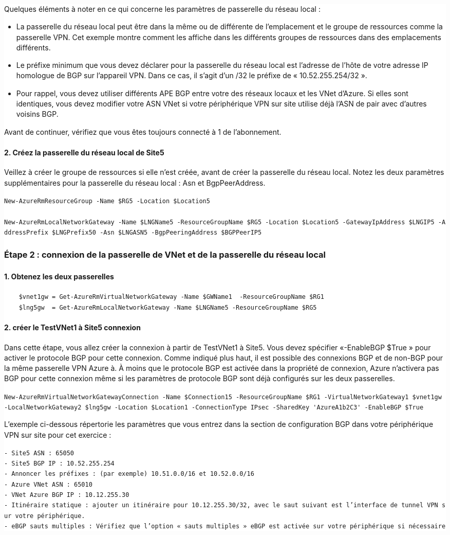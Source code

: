 Quelques éléments à noter en ce qui concerne les paramètres de passerelle du réseau local :

- La passerelle du réseau local peut être dans la même ou de différente de l’emplacement et le groupe de ressources comme la passerelle VPN. Cet exemple montre comment les affiche dans les différents groupes de ressources dans des emplacements différents.

- Le préfixe minimum que vous devez déclarer pour la passerelle du réseau local est l’adresse de l’hôte de votre adresse IP homologue de BGP sur l’appareil VPN. Dans ce cas, il s’agit d’un /32 le préfixe de « 10.52.255.254/32 ».

- Pour rappel, vous devez utiliser différents APE BGP entre votre des réseaux locaux et les VNet d’Azure. Si elles sont identiques, vous devez modifier votre ASN VNet si votre périphérique VPN sur site utilise déjà l’ASN de pair avec d’autres voisins BGP.
    
Avant de continuer, vérifiez que vous êtes toujours connecté à 1 de l’abonnement.

#### <a name="2-create-the-local-network-gateway-for-site5"></a>2. Créez la passerelle du réseau local de Site5

Veillez à créer le groupe de ressources si elle n’est créée, avant de créer la passerelle du réseau local. Notez les deux paramètres supplémentaires pour la passerelle du réseau local : Asn et BgpPeerAddress.

    New-AzureRmResourceGroup -Name $RG5 -Location $Location5

    New-AzureRmLocalNetworkGateway -Name $LNGName5 -ResourceGroupName $RG5 -Location $Location5 -GatewayIpAddress $LNGIP5 -AddressPrefix $LNGPrefix50 -Asn $LNGASN5 -BgpPeeringAddress $BGPPeerIP5

### <a name="step-2---connect-the-vnet-gateway-and-local-network-gateway"></a>Étape 2 : connexion de la passerelle de VNet et de la passerelle du réseau local

#### <a name="1-get-the-two-gateways"></a>1. Obtenez les deux passerelles

        $vnet1gw = Get-AzureRmVirtualNetworkGateway -Name $GWName1  -ResourceGroupName $RG1
        $lng5gw  = Get-AzureRmLocalNetworkGateway -Name $LNGName5 -ResourceGroupName $RG5

#### <a name="2-create-the-testvnet1-to-site5-connection"></a>2. créer le TestVNet1 à Site5 connexion

Dans cette étape, vous allez créer la connexion à partir de TestVNet1 à Site5. Vous devez spécifier «-EnableBGP $True » pour activer le protocole BGP pour cette connexion. Comme indiqué plus haut, il est possible des connexions BGP et de non-BGP pour la même passerelle VPN Azure à. À moins que le protocole BGP est activée dans la propriété de connexion, Azure n’activera pas BGP pour cette connexion même si les paramètres de protocole BGP sont déjà configurés sur les deux passerelles.

    New-AzureRmVirtualNetworkGatewayConnection -Name $Connection15 -ResourceGroupName $RG1 -VirtualNetworkGateway1 $vnet1gw -LocalNetworkGateway2 $lng5gw -Location $Location1 -ConnectionType IPsec -SharedKey 'AzureA1b2C3' -EnableBGP $True


L’exemple ci-dessous répertorie les paramètres que vous entrez dans la section de configuration BGP dans votre périphérique VPN sur site pour cet exercice :

    - Site5 ASN : 65050
    - Site5 BGP IP : 10.52.255.254
    - Annoncer les préfixes : (par exemple) 10.51.0.0/16 et 10.52.0.0/16
    - Azure VNet ASN : 65010
    - VNet Azure BGP IP : 10.12.255.30
    - Itinéraire statique : ajouter un itinéraire pour 10.12.255.30/32, avec le saut suivant est l’interface de tunnel VPN sur votre périphérique.
    - eBGP sauts multiples : Vérifiez que l’option « sauts multiples » eBGP est activée sur votre périphérique si nécessaire

